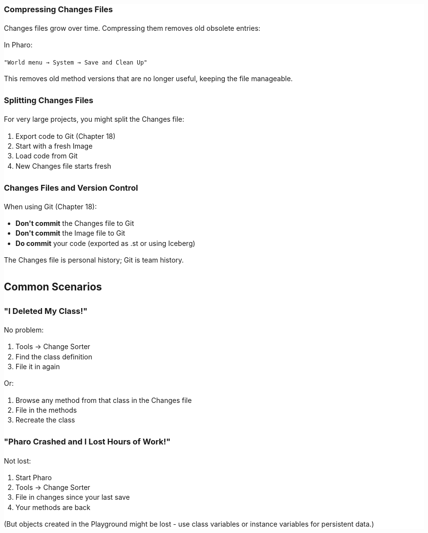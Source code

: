 ### Compressing Changes Files

Changes files grow over time. Compressing them removes old obsolete entries:

In Pharo:
```smalltalk
"World menu → System → Save and Clean Up"
```

This removes old method versions that are no longer useful, keeping the file manageable.

### Splitting Changes Files

For very large projects, you might split the Changes file:

1. Export code to Git (Chapter 18)
2. Start with a fresh Image
3. Load code from Git
4. New Changes file starts fresh

### Changes Files and Version Control

When using Git (Chapter 18):
- **Don't commit** the Changes file to Git
- **Don't commit** the Image file to Git
- **Do commit** your code (exported as .st or using Iceberg)

The Changes file is personal history; Git is team history.

## Common Scenarios

### "I Deleted My Class!"

No problem:

1. Tools → Change Sorter
2. Find the class definition
3. File it in again

Or:

1. Browse any method from that class in the Changes file
2. File in the methods
3. Recreate the class

### "Pharo Crashed and I Lost Hours of Work!"

Not lost:

1. Start Pharo
2. Tools → Change Sorter
3. File in changes since your last save
4. Your methods are back

(But objects created in the Playground might be lost - use class variables or instance variables for persistent data.)
